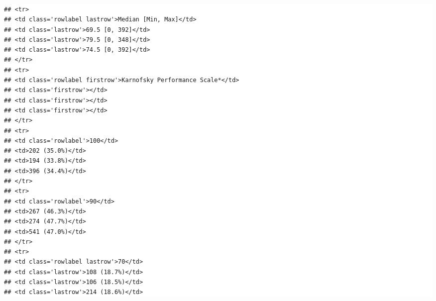     ## <tr>
    ## <td class='rowlabel lastrow'>Median [Min, Max]</td>
    ## <td class='lastrow'>69.5 [0, 392]</td>
    ## <td class='lastrow'>79.5 [0, 348]</td>
    ## <td class='lastrow'>74.5 [0, 392]</td>
    ## </tr>
    ## <tr>
    ## <td class='rowlabel firstrow'>Karnofsky Performance Scale*</td>
    ## <td class='firstrow'></td>
    ## <td class='firstrow'></td>
    ## <td class='firstrow'></td>
    ## </tr>
    ## <tr>
    ## <td class='rowlabel'>100</td>
    ## <td>202 (35.0%)</td>
    ## <td>194 (33.8%)</td>
    ## <td>396 (34.4%)</td>
    ## </tr>
    ## <tr>
    ## <td class='rowlabel'>90</td>
    ## <td>267 (46.3%)</td>
    ## <td>274 (47.7%)</td>
    ## <td>541 (47.0%)</td>
    ## </tr>
    ## <tr>
    ## <td class='rowlabel lastrow'>70</td>
    ## <td class='lastrow'>108 (18.7%)</td>
    ## <td class='lastrow'>106 (18.5%)</td>
    ## <td class='lastrow'>214 (18.6%)</td>